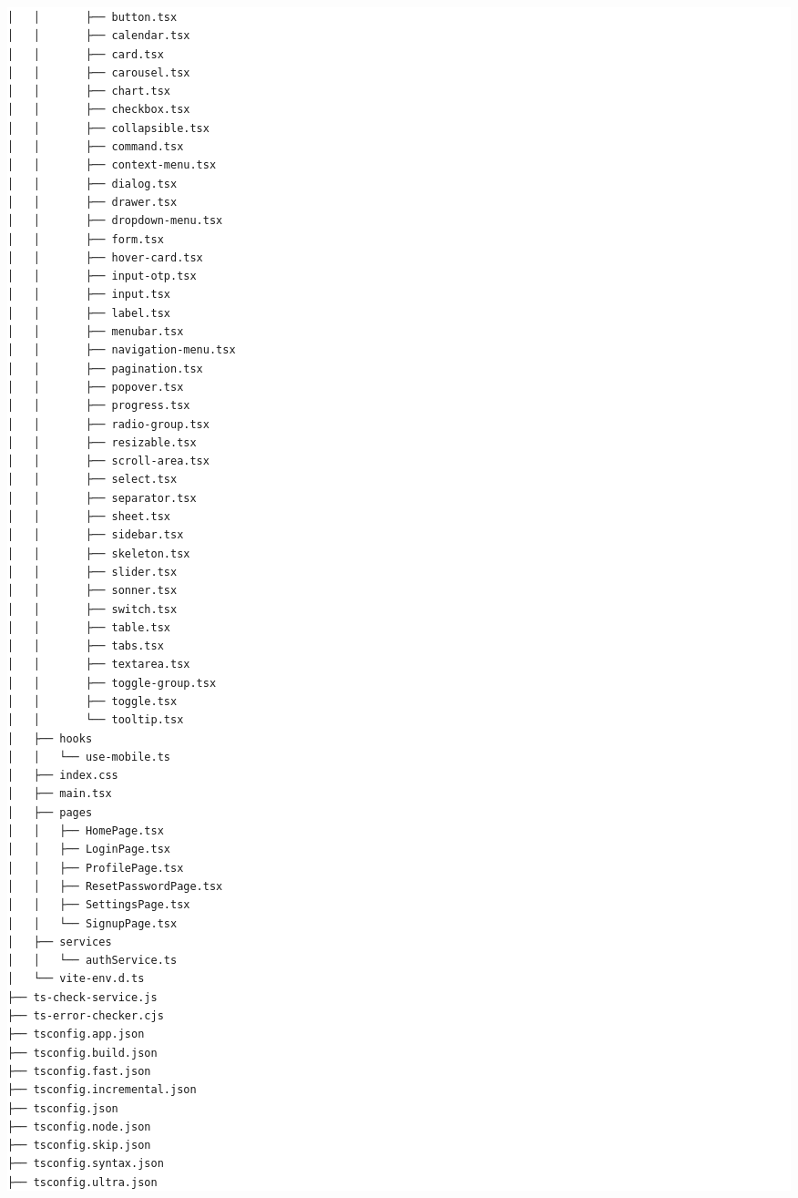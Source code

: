     │   │       ├── button.tsx
    │   │       ├── calendar.tsx
    │   │       ├── card.tsx
    │   │       ├── carousel.tsx
    │   │       ├── chart.tsx
    │   │       ├── checkbox.tsx
    │   │       ├── collapsible.tsx
    │   │       ├── command.tsx
    │   │       ├── context-menu.tsx
    │   │       ├── dialog.tsx
    │   │       ├── drawer.tsx
    │   │       ├── dropdown-menu.tsx
    │   │       ├── form.tsx
    │   │       ├── hover-card.tsx
    │   │       ├── input-otp.tsx
    │   │       ├── input.tsx
    │   │       ├── label.tsx
    │   │       ├── menubar.tsx
    │   │       ├── navigation-menu.tsx
    │   │       ├── pagination.tsx
    │   │       ├── popover.tsx
    │   │       ├── progress.tsx
    │   │       ├── radio-group.tsx
    │   │       ├── resizable.tsx
    │   │       ├── scroll-area.tsx
    │   │       ├── select.tsx
    │   │       ├── separator.tsx
    │   │       ├── sheet.tsx
    │   │       ├── sidebar.tsx
    │   │       ├── skeleton.tsx
    │   │       ├── slider.tsx
    │   │       ├── sonner.tsx
    │   │       ├── switch.tsx
    │   │       ├── table.tsx
    │   │       ├── tabs.tsx
    │   │       ├── textarea.tsx
    │   │       ├── toggle-group.tsx
    │   │       ├── toggle.tsx
    │   │       └── tooltip.tsx
    │   ├── hooks
    │   │   └── use-mobile.ts
    │   ├── index.css
    │   ├── main.tsx
    │   ├── pages
    │   │   ├── HomePage.tsx
    │   │   ├── LoginPage.tsx
    │   │   ├── ProfilePage.tsx
    │   │   ├── ResetPasswordPage.tsx
    │   │   ├── SettingsPage.tsx
    │   │   └── SignupPage.tsx
    │   ├── services
    │   │   └── authService.ts
    │   └── vite-env.d.ts
    ├── ts-check-service.js
    ├── ts-error-checker.cjs
    ├── tsconfig.app.json
    ├── tsconfig.build.json
    ├── tsconfig.fast.json
    ├── tsconfig.incremental.json
    ├── tsconfig.json
    ├── tsconfig.node.json
    ├── tsconfig.skip.json
    ├── tsconfig.syntax.json
    ├── tsconfig.ultra.json